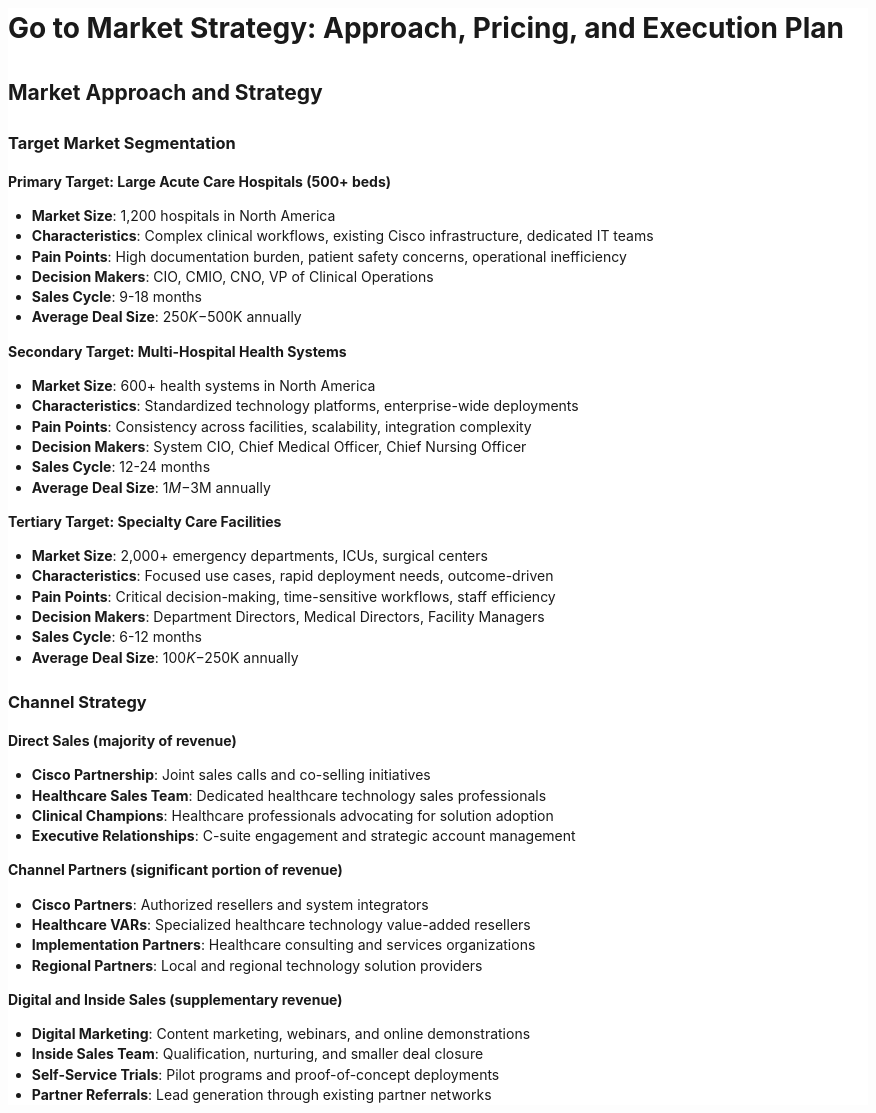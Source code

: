 # Go to Market Strategy: Approach, Pricing, and Execution Plan

## Market Approach and Strategy

### Target Market Segmentation

**Primary Target: Large Acute Care Hospitals (500+ beds)**
- **Market Size**: 1,200 hospitals in North America
- **Characteristics**: Complex clinical workflows, existing Cisco infrastructure, dedicated IT teams
- **Pain Points**: High documentation burden, patient safety concerns, operational inefficiency
- **Decision Makers**: CIO, CMIO, CNO, VP of Clinical Operations
- **Sales Cycle**: 9-18 months
- **Average Deal Size**: $250K-$500K annually

**Secondary Target: Multi-Hospital Health Systems**
- **Market Size**: 600+ health systems in North America
- **Characteristics**: Standardized technology platforms, enterprise-wide deployments
- **Pain Points**: Consistency across facilities, scalability, integration complexity
- **Decision Makers**: System CIO, Chief Medical Officer, Chief Nursing Officer
- **Sales Cycle**: 12-24 months
- **Average Deal Size**: $1M-$3M annually

**Tertiary Target: Specialty Care Facilities**
- **Market Size**: 2,000+ emergency departments, ICUs, surgical centers
- **Characteristics**: Focused use cases, rapid deployment needs, outcome-driven
- **Pain Points**: Critical decision-making, time-sensitive workflows, staff efficiency
- **Decision Makers**: Department Directors, Medical Directors, Facility Managers
- **Sales Cycle**: 6-12 months
- **Average Deal Size**: $100K-$250K annually

### Channel Strategy

**Direct Sales (majority of revenue)**
- **Cisco Partnership**: Joint sales calls and co-selling initiatives
- **Healthcare Sales Team**: Dedicated healthcare technology sales professionals
- **Clinical Champions**: Healthcare professionals advocating for solution adoption
- **Executive Relationships**: C-suite engagement and strategic account management

**Channel Partners (significant portion of revenue)**
- **Cisco Partners**: Authorized resellers and system integrators
- **Healthcare VARs**: Specialized healthcare technology value-added resellers
- **Implementation Partners**: Healthcare consulting and services organizations
- **Regional Partners**: Local and regional technology solution providers

**Digital and Inside Sales (supplementary revenue)**
- **Digital Marketing**: Content marketing, webinars, and online demonstrations
- **Inside Sales Team**: Qualification, nurturing, and smaller deal closure
- **Self-Service Trials**: Pilot programs and proof-of-concept deployments
- **Partner Referrals**: Lead generation through existing partner networks
